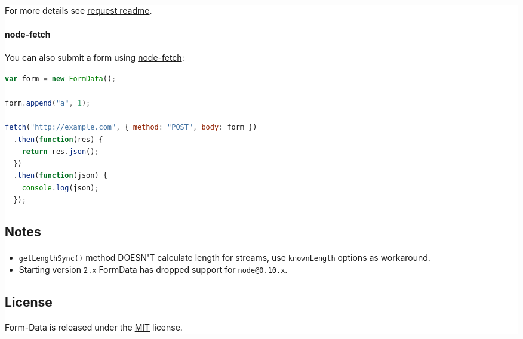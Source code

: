 For more details see [request readme](https://github.com/request/request#multipartform-data-multipart-form-uploads).

#### node-fetch

You can also submit a form using [node-fetch](https://github.com/bitinn/node-fetch):

```javascript
var form = new FormData();

form.append("a", 1);

fetch("http://example.com", { method: "POST", body: form })
  .then(function(res) {
    return res.json();
  })
  .then(function(json) {
    console.log(json);
  });
```

## Notes

- `getLengthSync()` method DOESN'T calculate length for streams, use `knownLength` options as workaround.
- Starting version `2.x` FormData has dropped support for `node@0.10.x`.

## License

Form-Data is released under the [MIT](License) license.
